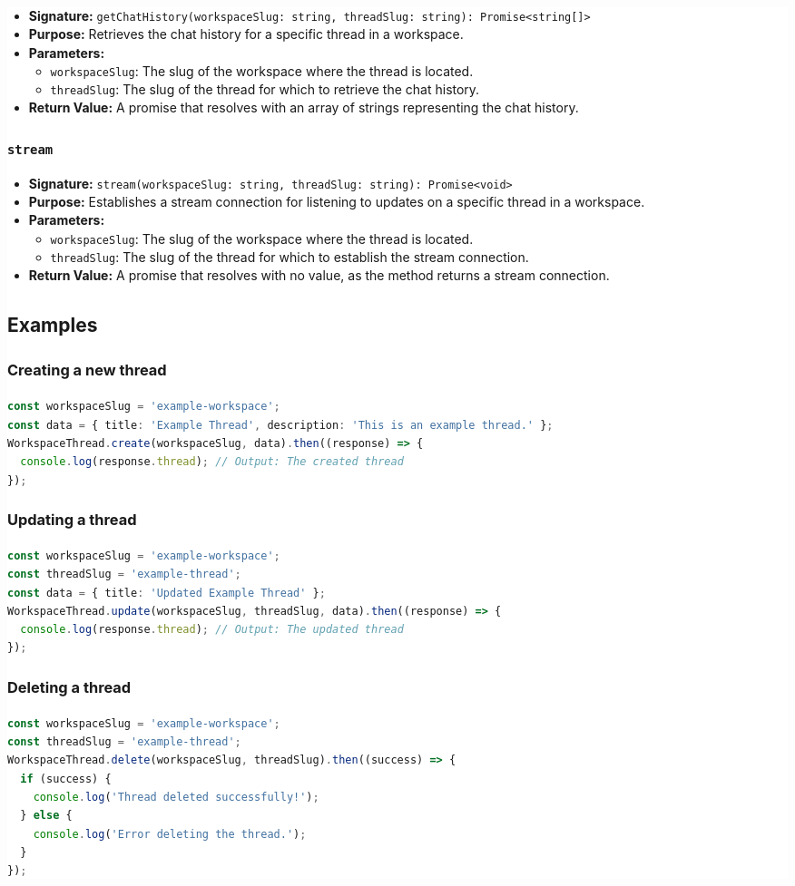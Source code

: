 * **Signature:** `getChatHistory(workspaceSlug: string, threadSlug: string): Promise<string[]>`
* **Purpose:** Retrieves the chat history for a specific thread in a workspace.
* **Parameters:**
	+ `workspaceSlug`: The slug of the workspace where the thread is located.
	+ `threadSlug`: The slug of the thread for which to retrieve the chat history.
* **Return Value:** A promise that resolves with an array of strings representing the chat history.

### `stream`

* **Signature:** `stream(workspaceSlug: string, threadSlug: string): Promise<void>`
* **Purpose:** Establishes a stream connection for listening to updates on a specific thread in a workspace.
* **Parameters:**
	+ `workspaceSlug`: The slug of the workspace where the thread is located.
	+ `threadSlug`: The slug of the thread for which to establish the stream connection.
* **Return Value:** A promise that resolves with no value, as the method returns a stream connection.

## Examples

### Creating a new thread
```typescript
const workspaceSlug = 'example-workspace';
const data = { title: 'Example Thread', description: 'This is an example thread.' };
WorkspaceThread.create(workspaceSlug, data).then((response) => {
  console.log(response.thread); // Output: The created thread
});
```

### Updating a thread
```typescript
const workspaceSlug = 'example-workspace';
const threadSlug = 'example-thread';
const data = { title: 'Updated Example Thread' };
WorkspaceThread.update(workspaceSlug, threadSlug, data).then((response) => {
  console.log(response.thread); // Output: The updated thread
});
```

### Deleting a thread
```typescript
const workspaceSlug = 'example-workspace';
const threadSlug = 'example-thread';
WorkspaceThread.delete(workspaceSlug, threadSlug).then((success) => {
  if (success) {
    console.log('Thread deleted successfully!');
  } else {
    console.log('Error deleting the thread.');
  }
});
```
